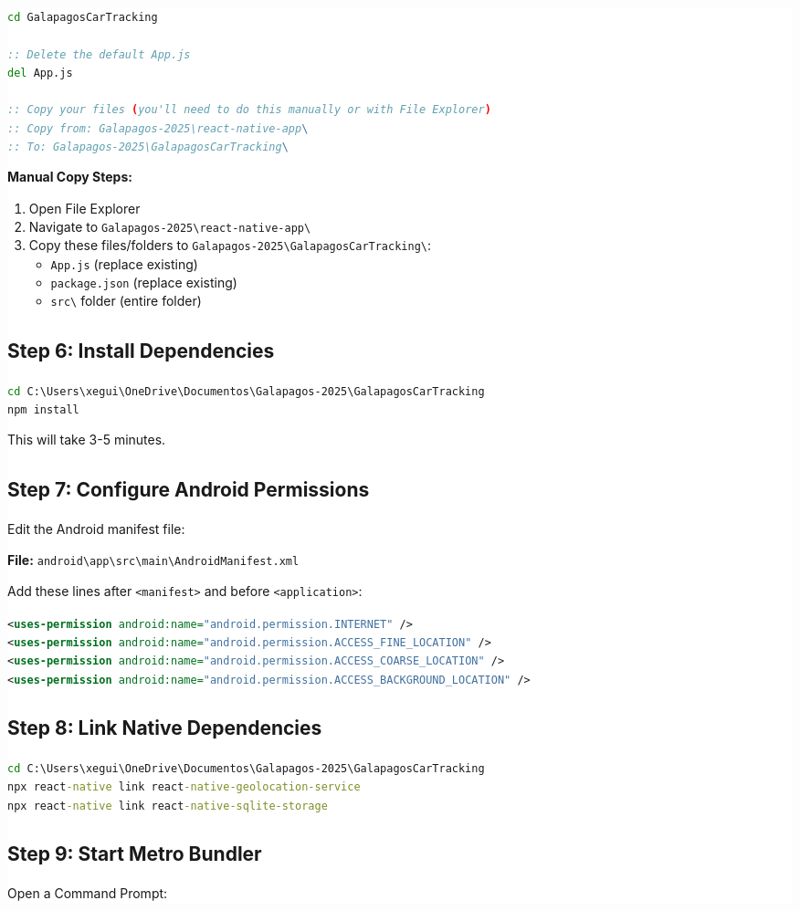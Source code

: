 ```cmd
cd GalapagosCarTracking

:: Delete the default App.js
del App.js

:: Copy your files (you'll need to do this manually or with File Explorer)
:: Copy from: Galapagos-2025\react-native-app\
:: To: Galapagos-2025\GalapagosCarTracking\
```

**Manual Copy Steps:**
1. Open File Explorer
2. Navigate to `Galapagos-2025\react-native-app\`
3. Copy these files/folders to `Galapagos-2025\GalapagosCarTracking\`:
   - `App.js` (replace existing)
   - `package.json` (replace existing)
   - `src\` folder (entire folder)

## Step 6: Install Dependencies

```cmd
cd C:\Users\xegui\OneDrive\Documentos\Galapagos-2025\GalapagosCarTracking
npm install
```

This will take 3-5 minutes.

## Step 7: Configure Android Permissions

Edit the Android manifest file:

**File:** `android\app\src\main\AndroidManifest.xml`

Add these lines after `<manifest>` and before `<application>`:

```xml
<uses-permission android:name="android.permission.INTERNET" />
<uses-permission android:name="android.permission.ACCESS_FINE_LOCATION" />
<uses-permission android:name="android.permission.ACCESS_COARSE_LOCATION" />
<uses-permission android:name="android.permission.ACCESS_BACKGROUND_LOCATION" />
```

## Step 8: Link Native Dependencies

```cmd
cd C:\Users\xegui\OneDrive\Documentos\Galapagos-2025\GalapagosCarTracking
npx react-native link react-native-geolocation-service
npx react-native link react-native-sqlite-storage
```

## Step 9: Start Metro Bundler

Open a Command Prompt:
